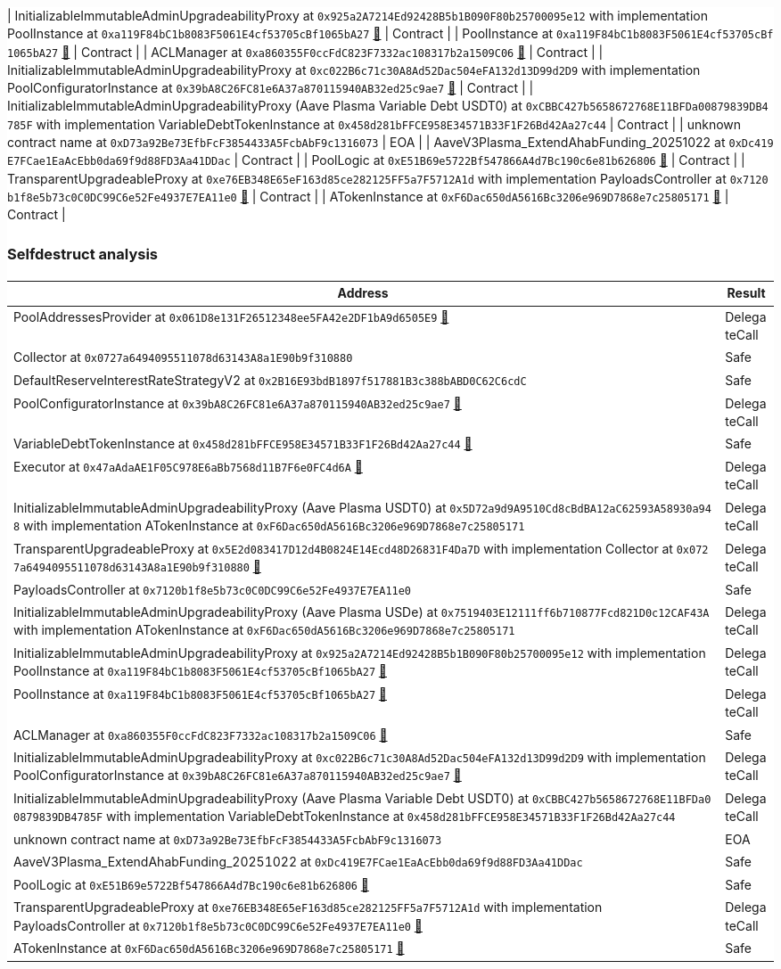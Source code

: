 | InitializableImmutableAdminUpgradeabilityProxy at `0x925a2A7214Ed92428B5b1B090F80b25700095e12` with implementation PoolInstance at `0xa119F84bC1b8083F5061E4cf53705cBf1065bA27` [:ghost:](https://github.com/bgd-labs/aave-address-book  "AaveV3Plasma.POOL") | Contract |
| PoolInstance at `0xa119F84bC1b8083F5061E4cf53705cBf1065bA27` [:ghost:](https://github.com/bgd-labs/aave-address-book  "AaveV3Plasma.POOL_IMPL") | Contract |
| ACLManager at `0xa860355F0ccFdC823F7332ac108317b2a1509C06` [:ghost:](https://github.com/bgd-labs/aave-address-book  "AaveV3Plasma.ACL_MANAGER") | Contract |
| InitializableImmutableAdminUpgradeabilityProxy at `0xc022B6c71c30A8Ad52Dac504eFA132d13D99d2D9` with implementation PoolConfiguratorInstance at `0x39bA8C26FC81e6A37a870115940AB32ed25c9ae7` [:ghost:](https://github.com/bgd-labs/aave-address-book  "AaveV3Plasma.POOL_CONFIGURATOR") | Contract |
| InitializableImmutableAdminUpgradeabilityProxy (Aave Plasma Variable Debt USDT0) at `0xCBBC427b5658672768E11BFDa00879839DB4785F` with implementation VariableDebtTokenInstance at `0x458d281bFFCE958E34571B33F1F26Bd42Aa27c44` | Contract |
| unknown contract name at `0xD73a92Be73EfbFcF3854433A5FcbAbF9c1316073` | EOA |
| AaveV3Plasma_ExtendAhabFunding_20251022 at `0xDc419E7FCae1EaAcEbb0da69f9d88FD3Aa41DDac` | Contract |
| PoolLogic at `0xE51B69e5722Bf547866A4d7Bc190c6e81b626806` [:ghost:](https://github.com/bgd-labs/aave-address-book  "AaveV3Plasma.EXTERNAL_LIBRARIES.POOL_LOGIC") | Contract |
| TransparentUpgradeableProxy at `0xe76EB348E65eF163d85ce282125FF5a7F5712A1d` with implementation PayloadsController at `0x7120b1f8e5b73c0C0DC99C6e52Fe4937E7EA11e0` [:ghost:](https://github.com/bgd-labs/aave-address-book  "GovernanceV3Plasma.PAYLOADS_CONTROLLER") | Contract |
| ATokenInstance at `0xF6Dac650dA5616Bc3206e969D7868e7c25805171` [:ghost:](https://github.com/bgd-labs/aave-address-book  "AaveV3Plasma.DEFAULT_A_TOKEN_IMPL_REV_1") | Contract |

### Selfdestruct analysis

| Address | Result |
|---------|------------|
| PoolAddressesProvider at `0x061D8e131F26512348ee5FA42e2DF1bA9d6505E9` [:ghost:](https://github.com/bgd-labs/aave-address-book  "AaveV3Plasma.POOL_ADDRESSES_PROVIDER") | DelegateCall |
| Collector at `0x0727a6494095511078d63143A8a1E90b9f310880` | Safe |
| DefaultReserveInterestRateStrategyV2 at `0x2B16E93bdB1897f517881B3c388bABD0C62C6cdC` | Safe |
| PoolConfiguratorInstance at `0x39bA8C26FC81e6A37a870115940AB32ed25c9ae7` [:ghost:](https://github.com/bgd-labs/aave-address-book  "AaveV3Plasma.POOL_CONFIGURATOR_IMPL") | DelegateCall |
| VariableDebtTokenInstance at `0x458d281bFFCE958E34571B33F1F26Bd42Aa27c44` [:ghost:](https://github.com/bgd-labs/aave-address-book  "AaveV3Plasma.DEFAULT_VARIABLE_DEBT_TOKEN_IMPL_REV_1") | Safe |
| Executor at `0x47aAdaAE1F05C978E6aBb7568d11B7F6e0FC4d6A` [:ghost:](https://github.com/bgd-labs/aave-address-book  "AaveV3Plasma.ACL_ADMIN") | DelegateCall |
| InitializableImmutableAdminUpgradeabilityProxy (Aave Plasma USDT0) at `0x5D72a9d9A9510Cd8cBdBA12aC62593A58930a948` with implementation ATokenInstance at `0xF6Dac650dA5616Bc3206e969D7868e7c25805171` | DelegateCall |
| TransparentUpgradeableProxy at `0x5E2d083417D12d4B0824E14Ecd48D26831F4Da7D` with implementation Collector at `0x0727a6494095511078d63143A8a1E90b9f310880` [:ghost:](https://github.com/bgd-labs/aave-address-book  "AaveV3Plasma.COLLECTOR") | DelegateCall |
| PayloadsController at `0x7120b1f8e5b73c0C0DC99C6e52Fe4937E7EA11e0` | Safe |
| InitializableImmutableAdminUpgradeabilityProxy (Aave Plasma USDe) at `0x7519403E12111ff6b710877Fcd821D0c12CAF43A` with implementation ATokenInstance at `0xF6Dac650dA5616Bc3206e969D7868e7c25805171` | DelegateCall |
| InitializableImmutableAdminUpgradeabilityProxy at `0x925a2A7214Ed92428B5b1B090F80b25700095e12` with implementation PoolInstance at `0xa119F84bC1b8083F5061E4cf53705cBf1065bA27` [:ghost:](https://github.com/bgd-labs/aave-address-book  "AaveV3Plasma.POOL") | DelegateCall |
| PoolInstance at `0xa119F84bC1b8083F5061E4cf53705cBf1065bA27` [:ghost:](https://github.com/bgd-labs/aave-address-book  "AaveV3Plasma.POOL_IMPL") | DelegateCall |
| ACLManager at `0xa860355F0ccFdC823F7332ac108317b2a1509C06` [:ghost:](https://github.com/bgd-labs/aave-address-book  "AaveV3Plasma.ACL_MANAGER") | Safe |
| InitializableImmutableAdminUpgradeabilityProxy at `0xc022B6c71c30A8Ad52Dac504eFA132d13D99d2D9` with implementation PoolConfiguratorInstance at `0x39bA8C26FC81e6A37a870115940AB32ed25c9ae7` [:ghost:](https://github.com/bgd-labs/aave-address-book  "AaveV3Plasma.POOL_CONFIGURATOR") | DelegateCall |
| InitializableImmutableAdminUpgradeabilityProxy (Aave Plasma Variable Debt USDT0) at `0xCBBC427b5658672768E11BFDa00879839DB4785F` with implementation VariableDebtTokenInstance at `0x458d281bFFCE958E34571B33F1F26Bd42Aa27c44` | DelegateCall |
| unknown contract name at `0xD73a92Be73EfbFcF3854433A5FcbAbF9c1316073` | EOA |
| AaveV3Plasma_ExtendAhabFunding_20251022 at `0xDc419E7FCae1EaAcEbb0da69f9d88FD3Aa41DDac` | Safe |
| PoolLogic at `0xE51B69e5722Bf547866A4d7Bc190c6e81b626806` [:ghost:](https://github.com/bgd-labs/aave-address-book  "AaveV3Plasma.EXTERNAL_LIBRARIES.POOL_LOGIC") | Safe |
| TransparentUpgradeableProxy at `0xe76EB348E65eF163d85ce282125FF5a7F5712A1d` with implementation PayloadsController at `0x7120b1f8e5b73c0C0DC99C6e52Fe4937E7EA11e0` [:ghost:](https://github.com/bgd-labs/aave-address-book  "GovernanceV3Plasma.PAYLOADS_CONTROLLER") | DelegateCall |
| ATokenInstance at `0xF6Dac650dA5616Bc3206e969D7868e7c25805171` [:ghost:](https://github.com/bgd-labs/aave-address-book  "AaveV3Plasma.DEFAULT_A_TOKEN_IMPL_REV_1") | Safe |
